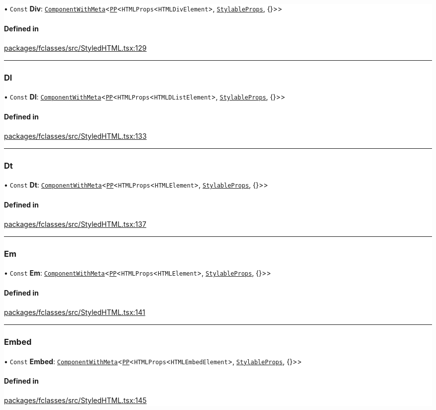 • `Const` **Div**: [`ComponentWithMeta`](README.md#componentwithmeta)<[`PP`](README.md#pp)<`HTMLProps`<`HTMLDivElement`\>, [`StylableProps`](README.md#stylableprops), {}\>\>

#### Defined in

[packages/fclasses/src/StyledHTML.tsx:129](https://github.com/dtargons/Bodiless-JS/blob/390af3f9/packages/fclasses/src/StyledHTML.tsx#L129)

___

### Dl

• `Const` **Dl**: [`ComponentWithMeta`](README.md#componentwithmeta)<[`PP`](README.md#pp)<`HTMLProps`<`HTMLDListElement`\>, [`StylableProps`](README.md#stylableprops), {}\>\>

#### Defined in

[packages/fclasses/src/StyledHTML.tsx:133](https://github.com/dtargons/Bodiless-JS/blob/390af3f9/packages/fclasses/src/StyledHTML.tsx#L133)

___

### Dt

• `Const` **Dt**: [`ComponentWithMeta`](README.md#componentwithmeta)<[`PP`](README.md#pp)<`HTMLProps`<`HTMLElement`\>, [`StylableProps`](README.md#stylableprops), {}\>\>

#### Defined in

[packages/fclasses/src/StyledHTML.tsx:137](https://github.com/dtargons/Bodiless-JS/blob/390af3f9/packages/fclasses/src/StyledHTML.tsx#L137)

___

### Em

• `Const` **Em**: [`ComponentWithMeta`](README.md#componentwithmeta)<[`PP`](README.md#pp)<`HTMLProps`<`HTMLElement`\>, [`StylableProps`](README.md#stylableprops), {}\>\>

#### Defined in

[packages/fclasses/src/StyledHTML.tsx:141](https://github.com/dtargons/Bodiless-JS/blob/390af3f9/packages/fclasses/src/StyledHTML.tsx#L141)

___

### Embed

• `Const` **Embed**: [`ComponentWithMeta`](README.md#componentwithmeta)<[`PP`](README.md#pp)<`HTMLProps`<`HTMLEmbedElement`\>, [`StylableProps`](README.md#stylableprops), {}\>\>

#### Defined in

[packages/fclasses/src/StyledHTML.tsx:145](https://github.com/dtargons/Bodiless-JS/blob/390af3f9/packages/fclasses/src/StyledHTML.tsx#L145)
